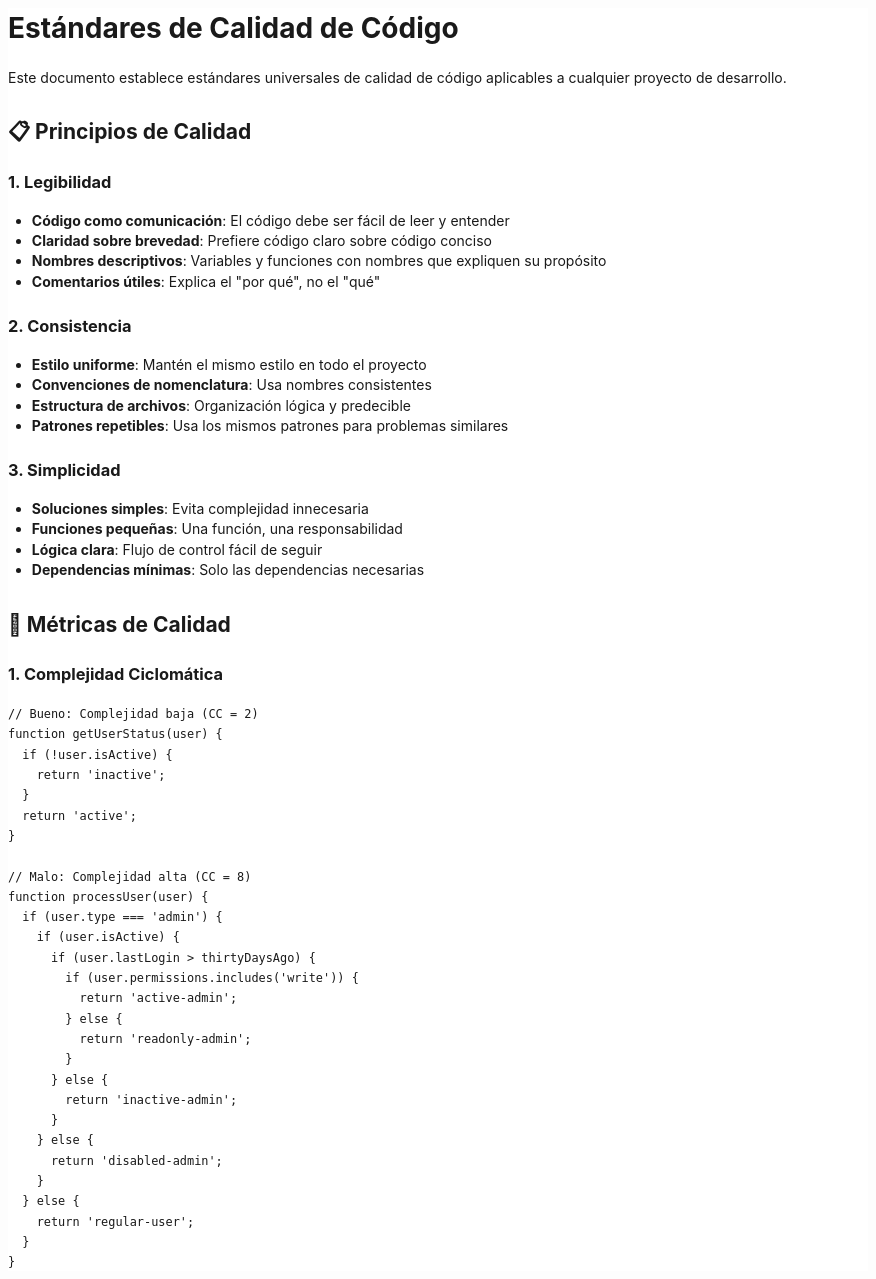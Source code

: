 # Estándares de Calidad de Código

Este documento establece estándares universales de calidad de código aplicables a cualquier proyecto de desarrollo.

## 📋 Principios de Calidad

### 1. Legibilidad
- **Código como comunicación**: El código debe ser fácil de leer y entender
- **Claridad sobre brevedad**: Prefiere código claro sobre código conciso
- **Nombres descriptivos**: Variables y funciones con nombres que expliquen su propósito
- **Comentarios útiles**: Explica el "por qué", no el "qué"

### 2. Consistencia
- **Estilo uniforme**: Mantén el mismo estilo en todo el proyecto
- **Convenciones de nomenclatura**: Usa nombres consistentes
- **Estructura de archivos**: Organización lógica y predecible
- **Patrones repetibles**: Usa los mismos patrones para problemas similares

### 3. Simplicidad
- **Soluciones simples**: Evita complejidad innecesaria
- **Funciones pequeñas**: Una función, una responsabilidad
- **Lógica clara**: Flujo de control fácil de seguir
- **Dependencias mínimas**: Solo las dependencias necesarias

## 🎯 Métricas de Calidad

### 1. Complejidad Ciclomática
```
// Bueno: Complejidad baja (CC = 2)
function getUserStatus(user) {
  if (!user.isActive) {
    return 'inactive';
  }
  return 'active';
}

// Malo: Complejidad alta (CC = 8)
function processUser(user) {
  if (user.type === 'admin') {
    if (user.isActive) {
      if (user.lastLogin > thirtyDaysAgo) {
        if (user.permissions.includes('write')) {
          return 'active-admin';
        } else {
          return 'readonly-admin';
        }
      } else {
        return 'inactive-admin';
      }
    } else {
      return 'disabled-admin';
    }
  } else {
    return 'regular-user';
  }
}
```
